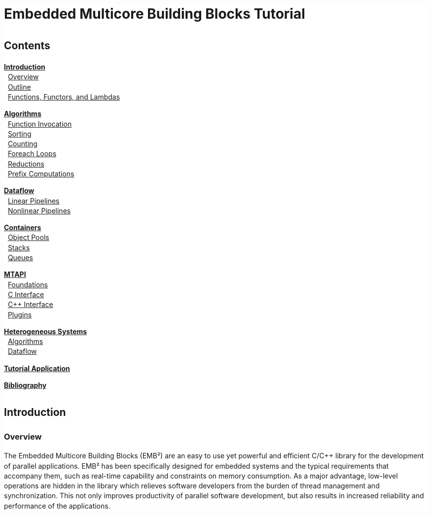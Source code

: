 # Embedded Multicore Building Blocks Tutorial

## Contents

[**Introduction**](#cha_introduction)  
&nbsp;&nbsp;[Overview](#sec_introduction_overview)  
&nbsp;&nbsp;[Outline](#sec_introduction_outline)  
&nbsp;&nbsp;[Functions, Functors, and Lambdas](#sec_introduction_function_objects)  

[**Algorithms**](#cha_algorithms)  
&nbsp;&nbsp;[Function Invocation](#sec_algorithms_invoke)  
&nbsp;&nbsp;[Sorting](#sec_algorithms_sorting)  
&nbsp;&nbsp;[Counting](#sec_algorithms_counting)  
&nbsp;&nbsp;[Foreach Loops](#sec_algorithms_foreach)  
&nbsp;&nbsp;[Reductions](#sec_algorithms_reductions)  
&nbsp;&nbsp;[Prefix Computations](#sec_algorithms_prefix)  

[**Dataflow**](#cha_dataflow)  
&nbsp;&nbsp;[Linear Pipelines](#sec_dataflow_linear_pipelines)  
&nbsp;&nbsp;[Nonlinear Pipelines](#sec_dataflow_nonlinear_pipelines)  

[**Containers**](#cha_containers)  
&nbsp;&nbsp;[Object Pools](#sec_containers_object_pools)  
&nbsp;&nbsp;[Stacks](#sec_containers_stacks)  
&nbsp;&nbsp;[Queues](#sec_containers_queues)  

[**MTAPI**](#cha_mtapi)  
&nbsp;&nbsp;[Foundations](#sec_mtapi_foundations)  
&nbsp;&nbsp;[C Interface](#sec_mtapi_c_interface)  
&nbsp;&nbsp;[C++ Interface](#sec_mtapi_cpp_interface)  
&nbsp;&nbsp;[Plugins](#sec_mtapi_plugins)  

[**Heterogeneous Systems**](#cha_heterogeneous_systems)  
&nbsp;&nbsp;[Algorithms](#sec_algorithms_heterogeneous_systems)  
&nbsp;&nbsp;[Dataflow](#sec_dataflow_heterogeneous_systems)  

[**Tutorial Application**](#cha_tutorial_application)  

[**Bibliography**](#cha_bibliography)  


## <a name="cha_introduction"></a>Introduction

### <a name="sec_introduction_overview"></a>Overview

The Embedded Multicore Building Blocks (EMB²) are an easy to use yet powerful and efficient C/C++ library for the development of parallel applications. EMB² has been specifically designed for embedded systems and the typical requirements that accompany them, such as real-time capability and constraints on memory consumption. As a major advantage, low-level operations are hidden in the library which relieves software developers from the burden of thread management and synchronization. This not only improves productivity of parallel software development, but also results in increased reliability and performance of the applications.
